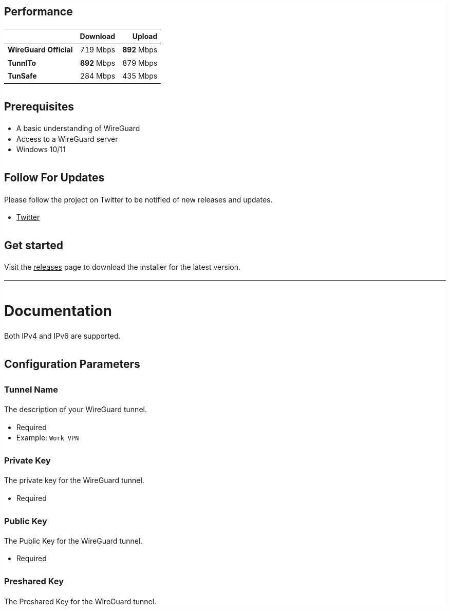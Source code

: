## Performance
|| Download | Upload |
| :---         |     ---:      |          ---: |
| **WireGuard Official** | 719 Mbps | **892** Mbps |
| **TunnlTo** | **892** Mbps | 879 Mbps |
| **TunSafe** | 284 Mbps | 435 Mbps |

## Prerequisites
* A basic understanding of WireGuard
* Access to a WireGuard server
* Windows 10/11

## Follow For Updates
Please follow the project on Twitter to be notified of new releases and updates.
* [Twitter](https://twitter.com/TunnlTo)

## Get started
Visit the [releases](https://github.com/TunnlTo/desktop-app/releases) page to download the installer for the latest version.

---

# Documentation
Both IPv4 and IPv6 are supported.

## Configuration Parameters

### Tunnel Name
The description of your WireGuard tunnel.
- Required
- Example: `Work VPN`

### Private Key
The private key for the WireGuard tunnel.
- Required

### Public Key
The Public Key for the WireGuard tunnel.

- Required

### Preshared Key
The Preshared Key for the WireGuard tunnel.
